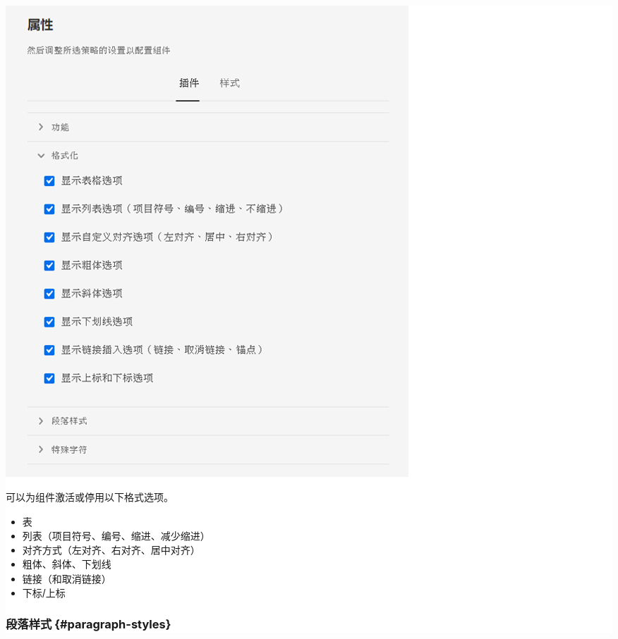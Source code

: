 ![“设计”对话框 - 格式](/help/assets/text-design-formatting.png)

可以为组件激活或停用以下格式选项。

* 表
* 列表（项目符号、编号、缩进、减少缩进）
* 对齐方式（左对齐、右对齐、居中对齐）
* 粗体、斜体、下划线
* 链接（和取消链接）
* 下标/上标

### 段落样式 {#paragraph-styles}
